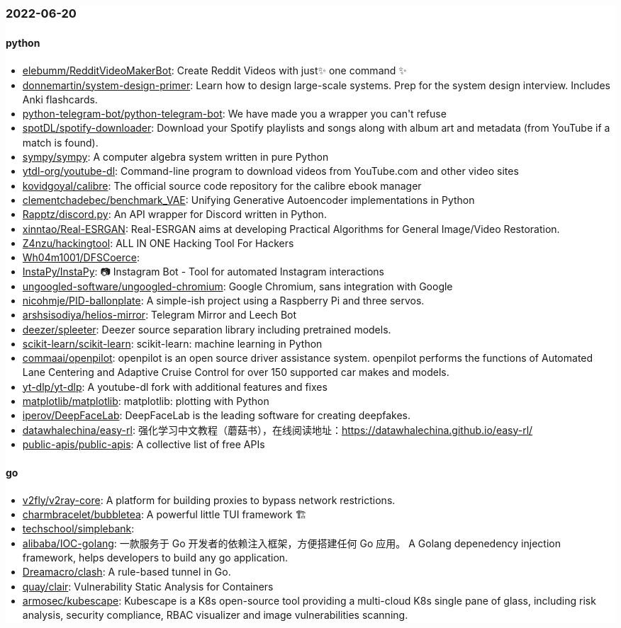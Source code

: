 ### 2022-06-20

#### python
* [elebumm/RedditVideoMakerBot](https://github.com/elebumm/RedditVideoMakerBot): Create Reddit Videos with just✨ one command ✨
* [donnemartin/system-design-primer](https://github.com/donnemartin/system-design-primer): Learn how to design large-scale systems. Prep for the system design interview. Includes Anki flashcards.
* [python-telegram-bot/python-telegram-bot](https://github.com/python-telegram-bot/python-telegram-bot): We have made you a wrapper you can't refuse
* [spotDL/spotify-downloader](https://github.com/spotDL/spotify-downloader): Download your Spotify playlists and songs along with album art and metadata (from YouTube if a match is found).
* [sympy/sympy](https://github.com/sympy/sympy): A computer algebra system written in pure Python
* [ytdl-org/youtube-dl](https://github.com/ytdl-org/youtube-dl): Command-line program to download videos from YouTube.com and other video sites
* [kovidgoyal/calibre](https://github.com/kovidgoyal/calibre): The official source code repository for the calibre ebook manager
* [clementchadebec/benchmark_VAE](https://github.com/clementchadebec/benchmark_VAE): Unifying Generative Autoencoder implementations in Python
* [Rapptz/discord.py](https://github.com/Rapptz/discord.py): An API wrapper for Discord written in Python.
* [xinntao/Real-ESRGAN](https://github.com/xinntao/Real-ESRGAN): Real-ESRGAN aims at developing Practical Algorithms for General Image/Video Restoration.
* [Z4nzu/hackingtool](https://github.com/Z4nzu/hackingtool): ALL IN ONE Hacking Tool For Hackers
* [Wh04m1001/DFSCoerce](https://github.com/Wh04m1001/DFSCoerce): 
* [InstaPy/InstaPy](https://github.com/InstaPy/InstaPy): 📷 Instagram Bot - Tool for automated Instagram interactions
* [ungoogled-software/ungoogled-chromium](https://github.com/ungoogled-software/ungoogled-chromium): Google Chromium, sans integration with Google
* [nicohmje/PID-ballonplate](https://github.com/nicohmje/PID-ballonplate): A simple-ish project using a Raspberry Pi and three servos.
* [arshsisodiya/helios-mirror](https://github.com/arshsisodiya/helios-mirror): Telegram Mirror and Leech Bot
* [deezer/spleeter](https://github.com/deezer/spleeter): Deezer source separation library including pretrained models.
* [scikit-learn/scikit-learn](https://github.com/scikit-learn/scikit-learn): scikit-learn: machine learning in Python
* [commaai/openpilot](https://github.com/commaai/openpilot): openpilot is an open source driver assistance system. openpilot performs the functions of Automated Lane Centering and Adaptive Cruise Control for over 150 supported car makes and models.
* [yt-dlp/yt-dlp](https://github.com/yt-dlp/yt-dlp): A youtube-dl fork with additional features and fixes
* [matplotlib/matplotlib](https://github.com/matplotlib/matplotlib): matplotlib: plotting with Python
* [iperov/DeepFaceLab](https://github.com/iperov/DeepFaceLab): DeepFaceLab is the leading software for creating deepfakes.
* [datawhalechina/easy-rl](https://github.com/datawhalechina/easy-rl): 强化学习中文教程（蘑菇书），在线阅读地址：https://datawhalechina.github.io/easy-rl/
* [public-apis/public-apis](https://github.com/public-apis/public-apis): A collective list of free APIs

#### go
* [v2fly/v2ray-core](https://github.com/v2fly/v2ray-core): A platform for building proxies to bypass network restrictions.
* [charmbracelet/bubbletea](https://github.com/charmbracelet/bubbletea): A powerful little TUI framework 🏗
* [techschool/simplebank](https://github.com/techschool/simplebank): 
* [alibaba/IOC-golang](https://github.com/alibaba/IOC-golang): 一款服务于 Go 开发者的依赖注入框架，方便搭建任何 Go 应用。 A Golang depenedency injection framework, helps developers to build any go application.
* [Dreamacro/clash](https://github.com/Dreamacro/clash): A rule-based tunnel in Go.
* [quay/clair](https://github.com/quay/clair): Vulnerability Static Analysis for Containers
* [armosec/kubescape](https://github.com/armosec/kubescape): Kubescape is a K8s open-source tool providing a multi-cloud K8s single pane of glass, including risk analysis, security compliance, RBAC visualizer and image vulnerabilities scanning.